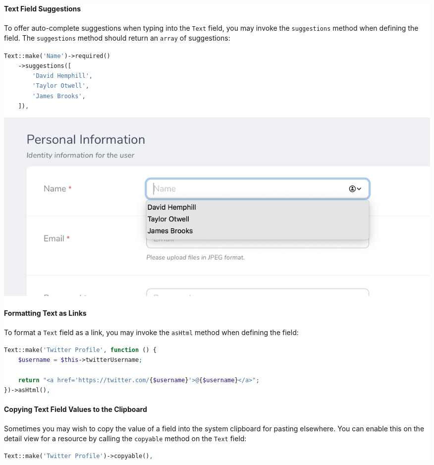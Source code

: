 #### Text Field Suggestions

To offer auto-complete suggestions when typing into the `Text` field, you may invoke the `suggestions` method when defining the field. The `suggestions` method should return an `array` of suggestions:

```php
Text::make('Name')->required()
    ->suggestions([
        'David Hemphill',
        'Taylor Otwell',
        'James Brooks',
    ]),
```

![Field Suggestions](./img/field-suggestions.png)

#### Formatting Text as Links

To format a `Text` field as a link, you may invoke the `asHtml` method when defining the field:

```php
Text::make('Twitter Profile', function () {
    $username = $this->twitterUsername;

    return "<a href='https://twitter.com/{$username}'>@{$username}</a>";
})->asHtml(),
```

#### Copying Text Field Values to the Clipboard

Sometimes you may wish to copy the value of a field into the system clipboard for pasting elsewhere. You can enable this on the detail view for a resource by calling the `copyable` method on the `Text` field:

```php
Text::make('Twitter Profile')->copyable(),
```
